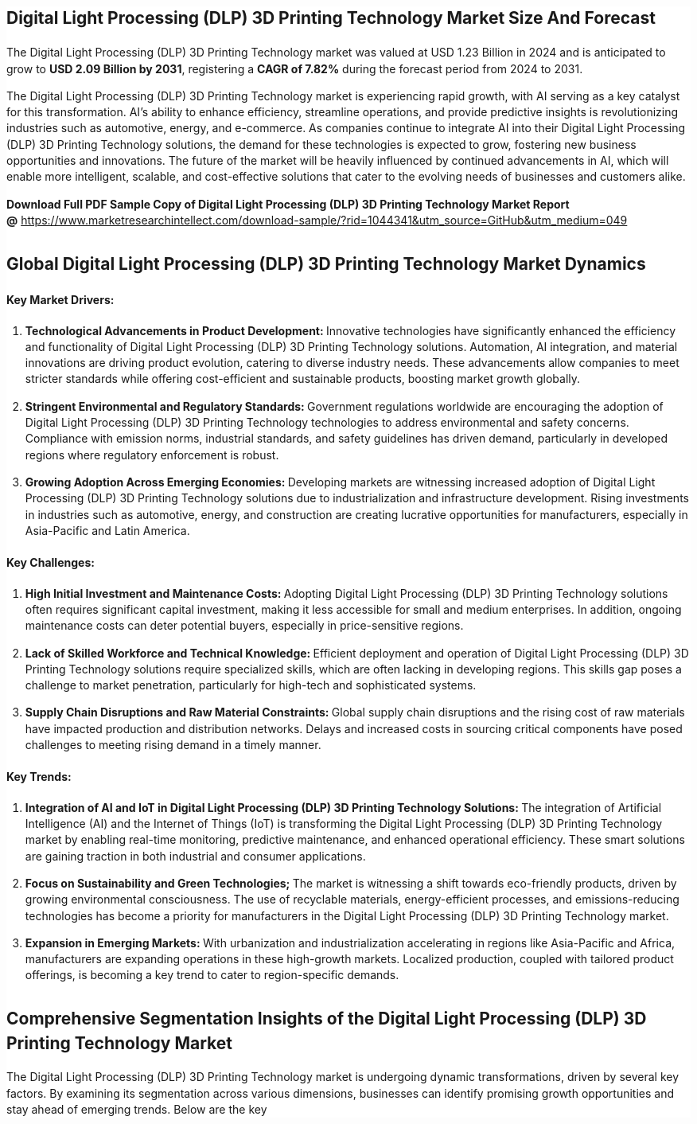 <h2>Digital Light Processing (DLP) 3D Printing Technology Market Size And Forecast</h2><p>The Digital Light Processing (DLP) 3D Printing Technology market was valued at USD 1.23 Billion in 2024 and is anticipated to grow to <strong>USD 2.09 Billion by 2031</strong>, registering a <strong>CAGR of 7.82%</strong> during the forecast period from 2024 to 2031.</p><p>The Digital Light Processing (DLP) 3D Printing Technology market is experiencing rapid growth, with AI serving as a key catalyst for this transformation. AI’s ability to enhance efficiency, streamline operations, and provide predictive insights is revolutionizing industries such as automotive, energy, and e-commerce. As companies continue to integrate AI into their Digital Light Processing (DLP) 3D Printing Technology solutions, the demand for these technologies is expected to grow, fostering new business opportunities and innovations. The future of the market will be heavily influenced by continued advancements in AI, which will enable more intelligent, scalable, and cost-effective solutions that cater to the evolving needs of businesses and customers alike.</p><p><strong>Download Full PDF Sample Copy of Digital Light Processing (DLP) 3D Printing Technology Market Report @</strong>&nbsp;<a href="https://www.marketresearchintellect.com/download-sample/?rid=1044341&amp;utm_source=GitHub&amp;utm_medium=049">https://www.marketresearchintellect.com/download-sample/?rid=1044341&amp;utm_source=GitHub&amp;utm_medium=049</a></p><h2>Global Digital Light Processing (DLP) 3D Printing Technology Market Dynamics</h2><h4><strong>Key Market Drivers:</strong></h4><ol><li><p><strong>Technological Advancements in Product Development:&nbsp;</strong>Innovative technologies have significantly enhanced the efficiency and functionality of Digital Light Processing (DLP) 3D Printing Technology solutions. Automation, AI integration, and material innovations are driving product evolution, catering to diverse industry needs. These advancements allow companies to meet stricter standards while offering cost-efficient and sustainable products, boosting market growth globally.</p></li><li><p><strong>Stringent Environmental and Regulatory Standards:&nbsp;</strong>Government regulations worldwide are encouraging the adoption of Digital Light Processing (DLP) 3D Printing Technology technologies to address environmental and safety concerns. Compliance with emission norms, industrial standards, and safety guidelines has driven demand, particularly in developed regions where regulatory enforcement is robust.</p></li><li><p><strong>Growing Adoption Across Emerging Economies:&nbsp;</strong>Developing markets are witnessing increased adoption of Digital Light Processing (DLP) 3D Printing Technology solutions due to industrialization and infrastructure development. Rising investments in industries such as automotive, energy, and construction are creating lucrative opportunities for manufacturers, especially in Asia-Pacific and Latin America.</p></li></ol><h4><strong>Key Challenges:</strong></h4><ol><li><p><strong>High Initial Investment and Maintenance Costs:&nbsp;</strong>Adopting Digital Light Processing (DLP) 3D Printing Technology solutions often requires significant capital investment, making it less accessible for small and medium enterprises. In addition, ongoing maintenance costs can deter potential buyers, especially in price-sensitive regions.</p></li><li><p><strong>Lack of Skilled Workforce and Technical Knowledge:&nbsp;</strong>Efficient deployment and operation of Digital Light Processing (DLP) 3D Printing Technology solutions require specialized skills, which are often lacking in developing regions. This skills gap poses a challenge to market penetration, particularly for high-tech and sophisticated systems.</p></li><li><p><strong>Supply Chain Disruptions and Raw Material Constraints:&nbsp;</strong>Global supply chain disruptions and the rising cost of raw materials have impacted production and distribution networks. Delays and increased costs in sourcing critical components have posed challenges to meeting rising demand in a timely manner.</p></li></ol><h4><strong>Key Trends:</strong></h4><ol><li><p><strong>Integration of AI and IoT in Digital Light Processing (DLP) 3D Printing Technology Solutions:&nbsp;</strong>The integration of Artificial Intelligence (AI) and the Internet of Things (IoT) is transforming the Digital Light Processing (DLP) 3D Printing Technology market by enabling real-time monitoring, predictive maintenance, and enhanced operational efficiency. These smart solutions are gaining traction in both industrial and consumer applications.</p></li><li><p><strong>Focus on Sustainability and Green Technologies;&nbsp;</strong>The market is witnessing a shift towards eco-friendly products, driven by growing environmental consciousness. The use of recyclable materials, energy-efficient processes, and emissions-reducing technologies has become a priority for manufacturers in the Digital Light Processing (DLP) 3D Printing Technology market.</p></li><li><p><strong>Expansion in Emerging Markets:&nbsp;</strong>With urbanization and industrialization accelerating in regions like Asia-Pacific and Africa, manufacturers are expanding operations in these high-growth markets. Localized production, coupled with tailored product offerings, is becoming a key trend to cater to region-specific demands.</p></li></ol><div class="article-main__content" data-test-id="publishing-text-block"><h2>Comprehensive Segmentation Insights of the Digital Light Processing (DLP) 3D Printing Technology Market</h2><p>The Digital Light Processing (DLP) 3D Printing Technology market is undergoing dynamic transformations, driven by several key factors. By examining its segmentation across various dimensions, businesses can identify promising growth opportunities and stay ahead of emerging trends. Below are the key